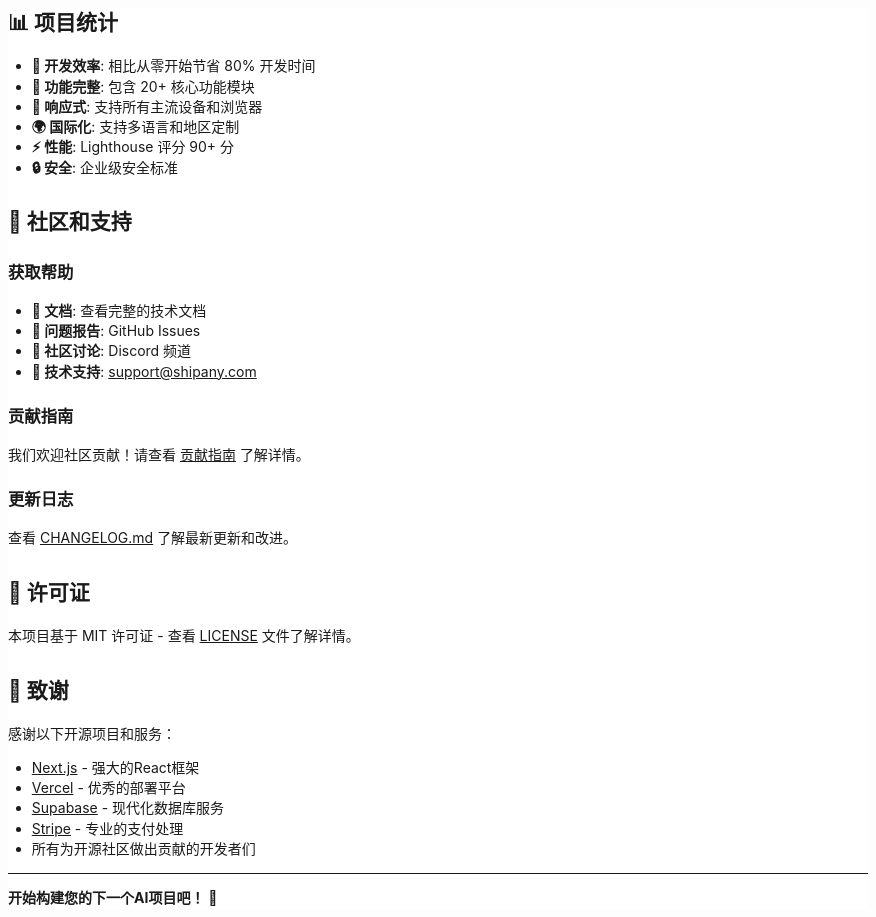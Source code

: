 ## 📊 项目统计

- **🎯 开发效率**: 相比从零开始节省 80% 开发时间
- **🔧 功能完整**: 包含 20+ 核心功能模块
- **📱 响应式**: 支持所有主流设备和浏览器
- **🌍 国际化**: 支持多语言和地区定制
- **⚡ 性能**: Lighthouse 评分 90+ 分
- **🔒 安全**: 企业级安全标准

## 🤝 社区和支持

### 获取帮助
- **📖 文档**: 查看完整的技术文档
- **🐛 问题报告**: GitHub Issues
- **💬 社区讨论**: Discord 频道
- **📧 技术支持**: support@shipany.com

### 贡献指南
我们欢迎社区贡献！请查看 [贡献指南](./CONTRIBUTING.md) 了解详情。

### 更新日志
查看 [CHANGELOG.md](./CHANGELOG.md) 了解最新更新和改进。

## 📄 许可证

本项目基于 MIT 许可证 - 查看 [LICENSE](./LICENSE) 文件了解详情。

## 🙏 致谢

感谢以下开源项目和服务：
- [Next.js](https://nextjs.org/) - 强大的React框架
- [Vercel](https://vercel.com/) - 优秀的部署平台
- [Supabase](https://supabase.com/) - 现代化数据库服务
- [Stripe](https://stripe.com/) - 专业的支付处理
- 所有为开源社区做出贡献的开发者们

---

**开始构建您的下一个AI项目吧！** 🚀
